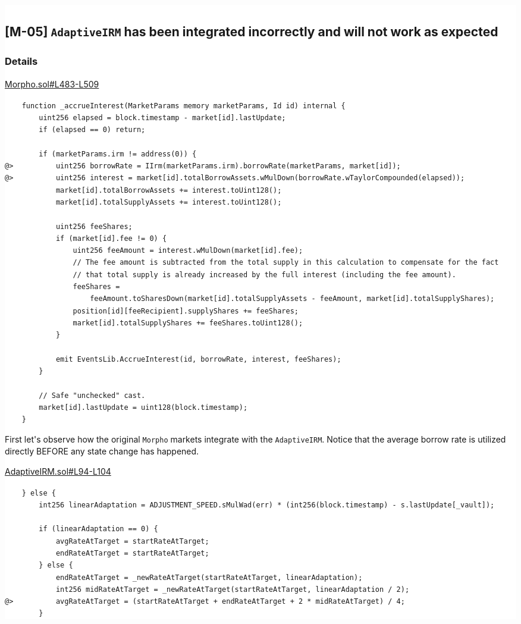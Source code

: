 ## <br/> [M-05] `AdaptiveIRM` has been integrated incorrectly and will not work as expected

### Details 

[Morpho.sol#L483-L509](https://github.com/morpho-org/morpho-blue/blob/eb65770e12c4cdae5836c0027e35b9c82794c3eb/src/Morpho.sol#L483-L509)

        function _accrueInterest(MarketParams memory marketParams, Id id) internal {
            uint256 elapsed = block.timestamp - market[id].lastUpdate;
            if (elapsed == 0) return;

            if (marketParams.irm != address(0)) {
    @>          uint256 borrowRate = IIrm(marketParams.irm).borrowRate(marketParams, market[id]);
    @>          uint256 interest = market[id].totalBorrowAssets.wMulDown(borrowRate.wTaylorCompounded(elapsed));
                market[id].totalBorrowAssets += interest.toUint128();
                market[id].totalSupplyAssets += interest.toUint128();

                uint256 feeShares;
                if (market[id].fee != 0) {
                    uint256 feeAmount = interest.wMulDown(market[id].fee);
                    // The fee amount is subtracted from the total supply in this calculation to compensate for the fact
                    // that total supply is already increased by the full interest (including the fee amount).
                    feeShares =
                        feeAmount.toSharesDown(market[id].totalSupplyAssets - feeAmount, market[id].totalSupplyShares);
                    position[id][feeRecipient].supplyShares += feeShares;
                    market[id].totalSupplyShares += feeShares.toUint128();
                }

                emit EventsLib.AccrueInterest(id, borrowRate, interest, feeShares);
            }

            // Safe "unchecked" cast.
            market[id].lastUpdate = uint128(block.timestamp);
        }

First let's observe how the original `Morpho` markets integrate with the `AdaptiveIRM`. Notice that the average borrow rate is utilized directly BEFORE any state change has happened.

[AdaptiveIRM.sol#L94-L104](https://github.com/hyperstable/contracts/blob/35db5f2d3c8c1adac30758357fbbcfe55f0144a3/src/libraries/AdaptiveIRM.sol#L94-L104)

        } else {
            int256 linearAdaptation = ADJUSTMENT_SPEED.sMulWad(err) * (int256(block.timestamp) - s.lastUpdate[_vault]);

            if (linearAdaptation == 0) {
                avgRateAtTarget = startRateAtTarget;
                endRateAtTarget = startRateAtTarget;
            } else {
                endRateAtTarget = _newRateAtTarget(startRateAtTarget, linearAdaptation);
                int256 midRateAtTarget = _newRateAtTarget(startRateAtTarget, linearAdaptation / 2);
    @>          avgRateAtTarget = (startRateAtTarget + endRateAtTarget + 2 * midRateAtTarget) / 4;
            }
